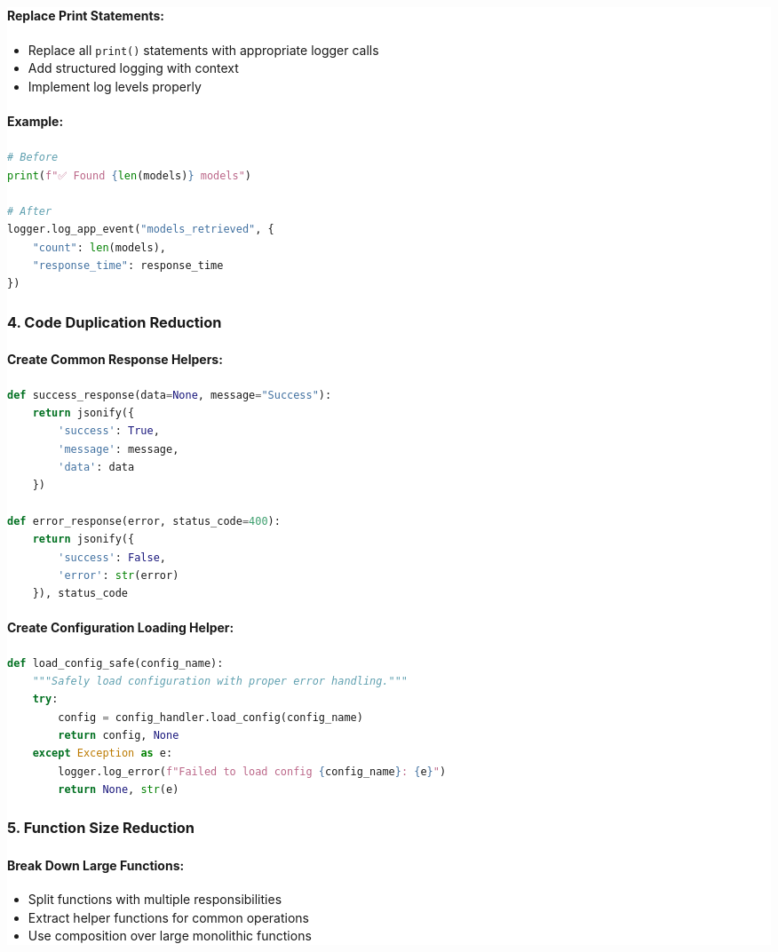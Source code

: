 #### **Replace Print Statements:**
- Replace all `print()` statements with appropriate logger calls
- Add structured logging with context
- Implement log levels properly

#### **Example:**
```python
# Before
print(f"✅ Found {len(models)} models")

# After
logger.log_app_event("models_retrieved", {
    "count": len(models),
    "response_time": response_time
})
```

### **4. Code Duplication Reduction**

#### **Create Common Response Helpers:**
```python
def success_response(data=None, message="Success"):
    return jsonify({
        'success': True,
        'message': message,
        'data': data
    })

def error_response(error, status_code=400):
    return jsonify({
        'success': False,
        'error': str(error)
    }), status_code
```

#### **Create Configuration Loading Helper:**
```python
def load_config_safe(config_name):
    """Safely load configuration with proper error handling."""
    try:
        config = config_handler.load_config(config_name)
        return config, None
    except Exception as e:
        logger.log_error(f"Failed to load config {config_name}: {e}")
        return None, str(e)
```

### **5. Function Size Reduction**

#### **Break Down Large Functions:**
- Split functions with multiple responsibilities
- Extract helper functions for common operations
- Use composition over large monolithic functions
